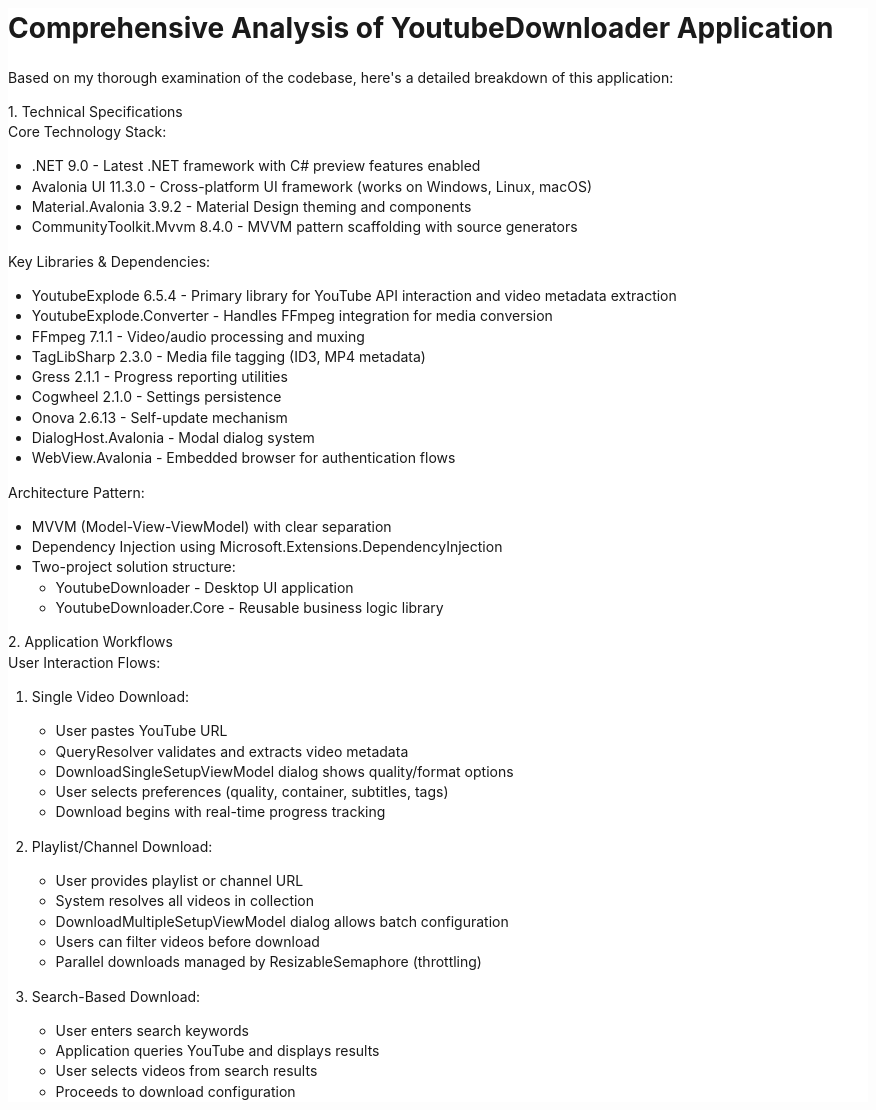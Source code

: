 # **Comprehensive Analysis of YoutubeDownloader Application** 

Based on my thorough examination of the codebase, here's a detailed breakdown of this application:

1\. Technical Specifications  
Core Technology Stack:

* .NET 9.0 \- Latest .NET framework with C\# preview features enabled  
* Avalonia UI 11.3.0 \- Cross-platform UI framework (works on Windows, Linux, macOS)  
* Material.Avalonia 3.9.2 \- Material Design theming and components  
* CommunityToolkit.Mvvm 8.4.0 \- MVVM pattern scaffolding with source generators

Key Libraries & Dependencies:

* YoutubeExplode 6.5.4 \- Primary library for YouTube API interaction and video metadata extraction  
* YoutubeExplode.Converter \- Handles FFmpeg integration for media conversion  
* FFmpeg 7.1.1 \- Video/audio processing and muxing  
* TagLibSharp 2.3.0 \- Media file tagging (ID3, MP4 metadata)  
* Gress 2.1.1 \- Progress reporting utilities  
* Cogwheel 2.1.0 \- Settings persistence  
* Onova 2.6.13 \- Self-update mechanism  
* DialogHost.Avalonia \- Modal dialog system  
* WebView.Avalonia \- Embedded browser for authentication flows

Architecture Pattern:

* MVVM (Model-View-ViewModel) with clear separation  
* Dependency Injection using Microsoft.Extensions.DependencyInjection  
* Two-project solution structure:  
  * YoutubeDownloader \- Desktop UI application  
  * YoutubeDownloader.Core \- Reusable business logic library

2\. Application Workflows  
User Interaction Flows:

1. Single Video Download:  
   * User pastes YouTube URL  
   * QueryResolver validates and extracts video metadata  
   * DownloadSingleSetupViewModel dialog shows quality/format options  
   * User selects preferences (quality, container, subtitles, tags)  
   * Download begins with real-time progress tracking

2. Playlist/Channel Download:  
   * User provides playlist or channel URL  
   * System resolves all videos in collection  
   * DownloadMultipleSetupViewModel dialog allows batch configuration  
   * Users can filter videos before download  
   * Parallel downloads managed by ResizableSemaphore (throttling)

3. Search-Based Download:  
   * User enters search keywords  
   * Application queries YouTube and displays results  
   * User selects videos from search results  
   * Proceeds to download configuration
